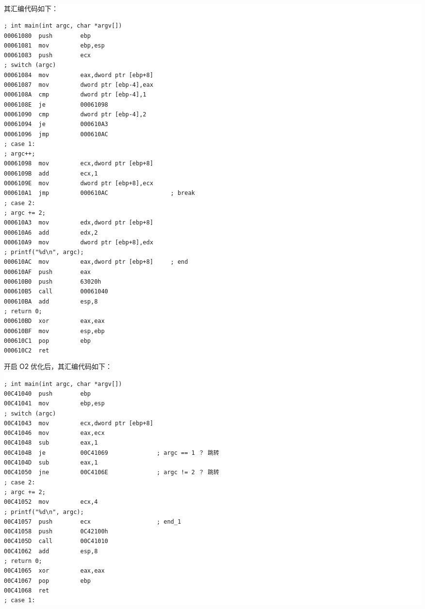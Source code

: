 其汇编代码如下：

```assembly
; int main(int argc, char *argv[])
00061080  push        ebp
00061081  mov         ebp,esp
00061083  push        ecx
; switch (argc)
00061084  mov         eax,dword ptr [ebp+8]
00061087  mov         dword ptr [ebp-4],eax
0006108A  cmp         dword ptr [ebp-4],1
0006108E  je          00061098
00061090  cmp         dword ptr [ebp-4],2
00061094  je          000610A3
00061096  jmp         000610AC
; case 1:
; argc++;
00061098  mov         ecx,dword ptr [ebp+8]
0006109B  add         ecx,1
0006109E  mov         dword ptr [ebp+8],ecx
000610A1  jmp         000610AC                  ; break
; case 2:
; argc += 2;
000610A3  mov         edx,dword ptr [ebp+8]
000610A6  add         edx,2
000610A9  mov         dword ptr [ebp+8],edx
; printf("%d\n", argc);
000610AC  mov         eax,dword ptr [ebp+8]     ; end
000610AF  push        eax
000610B0  push        63020h
000610B5  call        00061040
000610BA  add         esp,8
; return 0;
000610BD  xor         eax,eax
000610BF  mov         esp,ebp
000610C1  pop         ebp
000610C2  ret
```

开启 O2 优化后，其汇编代码如下：

```assembly
; int main(int argc, char *argv[])
00C41040  push        ebp
00C41041  mov         ebp,esp
; switch (argc)
00C41043  mov         ecx,dword ptr [ebp+8]
00C41046  mov         eax,ecx
00C41048  sub         eax,1
00C4104B  je          00C41069              ; argc == 1 ？ 跳转
00C4104D  sub         eax,1
00C41050  jne         00C4106E              ; argc != 2 ？ 跳转
; case 2:
; argc += 2;
00C41052  mov         ecx,4
; printf("%d\n", argc);
00C41057  push        ecx                   ; end_1
00C41058  push        0C42100h
00C4105D  call        00C41010
00C41062  add         esp,8
; return 0;
00C41065  xor         eax,eax
00C41067  pop         ebp
00C41068  ret
; case 1:
```